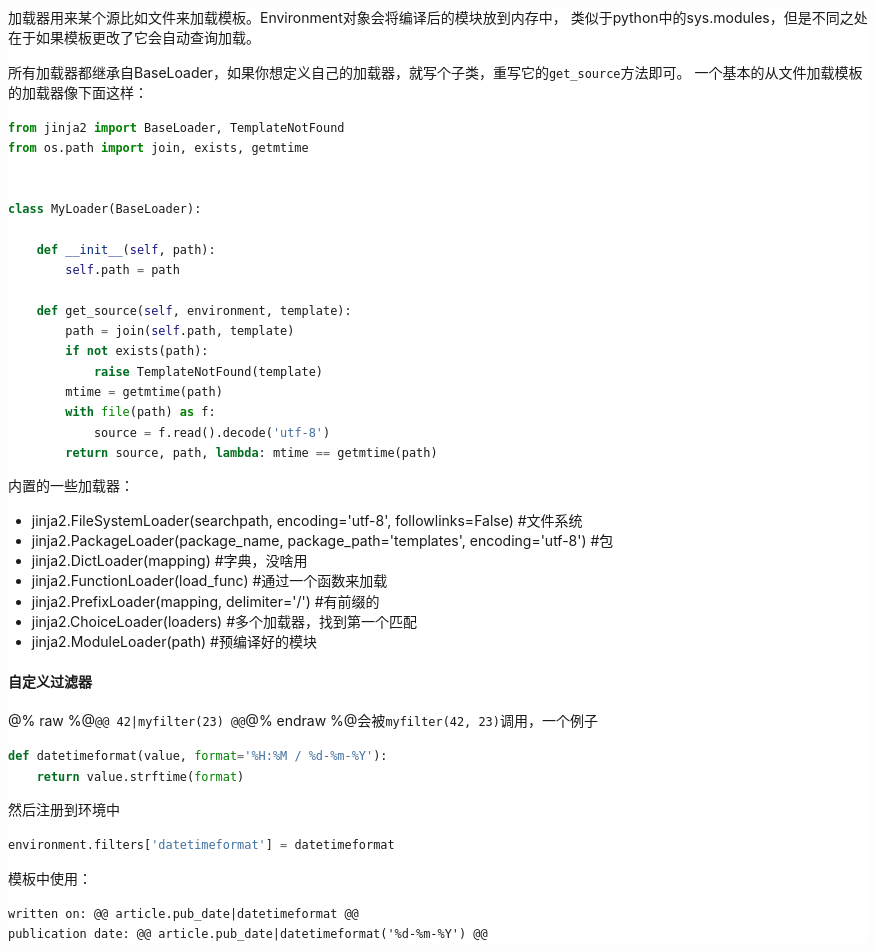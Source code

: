 加载器用来某个源比如文件来加载模板。Environment对象会将编译后的模块放到内存中，
类似于python中的sys.modules，但是不同之处在于如果模板更改了它会自动查询加载。

所有加载器都继承自BaseLoader，如果你想定义自己的加载器，就写个子类，重写它的`get_source`方法即可。
一个基本的从文件加载模板的加载器像下面这样：

```python
from jinja2 import BaseLoader, TemplateNotFound
from os.path import join, exists, getmtime


class MyLoader(BaseLoader):

    def __init__(self, path):
        self.path = path

    def get_source(self, environment, template):
        path = join(self.path, template)
        if not exists(path):
            raise TemplateNotFound(template)
        mtime = getmtime(path)
        with file(path) as f:
            source = f.read().decode('utf-8')
        return source, path, lambda: mtime == getmtime(path)
```

内置的一些加载器：

* jinja2.FileSystemLoader(searchpath, encoding='utf-8', followlinks=False)  #文件系统
* jinja2.PackageLoader(package_name, package_path='templates', encoding='utf-8')  #包
* jinja2.DictLoader(mapping)  #字典，没啥用
* jinja2.FunctionLoader(load_func) #通过一个函数来加载
* jinja2.PrefixLoader(mapping, delimiter='/') #有前缀的
* jinja2.ChoiceLoader(loaders) #多个加载器，找到第一个匹配
* jinja2.ModuleLoader(path) #预编译好的模块

#### 自定义过滤器

@% raw %@`@@ 42|myfilter(23) @@`@% endraw %@会被`myfilter(42, 23)`调用，一个例子

```python
def datetimeformat(value, format='%H:%M / %d-%m-%Y'):
    return value.strftime(format)
```

然后注册到环境中

```python
environment.filters['datetimeformat'] = datetimeformat
```

模板中使用：

```
written on: @@ article.pub_date|datetimeformat @@
publication date: @@ article.pub_date|datetimeformat('%d-%m-%Y') @@
```
